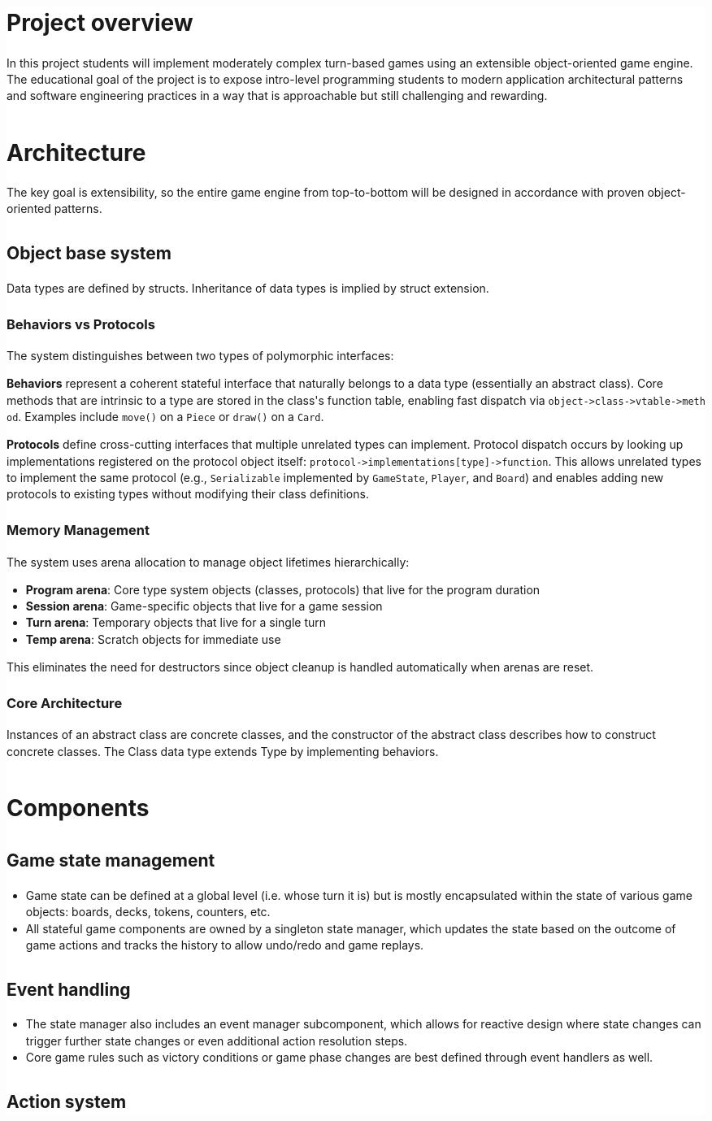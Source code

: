 # Project overview
In this project students will implement moderately complex turn-based games using an extensible object-oriented game engine.
The educational goal of the project is to expose intro-level programming students to modern application architectural patterns and software engineering practices in a way that is approachable but still challenging and rewarding.

# Architecture
The key goal is extensibility, so the entire game engine from top-to-bottom will be designed in accordance with proven object-oriented patterns.

## Object base system
Data types are defined by structs. Inheritance of data types is implied by struct extension.

### Behaviors vs Protocols
The system distinguishes between two types of polymorphic interfaces:

**Behaviors** represent a coherent stateful interface that naturally belongs to a data type (essentially an abstract class). Core methods that are intrinsic to a type are stored in the class's function table, enabling fast dispatch via `object->class->vtable->method`. Examples include `move()` on a `Piece` or `draw()` on a `Card`.

**Protocols** define cross-cutting interfaces that multiple unrelated types can implement. Protocol dispatch occurs by looking up implementations registered on the protocol object itself: `protocol->implementations[type]->function`. This allows unrelated types to implement the same protocol (e.g., `Serializable` implemented by `GameState`, `Player`, and `Board`) and enables adding new protocols to existing types without modifying their class definitions.

### Memory Management
The system uses arena allocation to manage object lifetimes hierarchically:
- **Program arena**: Core type system objects (classes, protocols) that live for the program duration
- **Session arena**: Game-specific objects that live for a game session
- **Turn arena**: Temporary objects that live for a single turn
- **Temp arena**: Scratch objects for immediate use

This eliminates the need for destructors since object cleanup is handled automatically when arenas are reset.

### Core Architecture
Instances of an abstract class are concrete classes, and the constructor of the abstract class describes how to construct concrete classes.
The Class data type extends Type by implementing behaviors.

# Components
## Game state management
- Game state can be defined at a global level (i.e. whose turn it is) but is mostly encapsulated within the state of various game objects: boards, decks, tokens, counters, etc.
- All stateful game components are owned by a singleton state manager, which updates the state based on the outcome of game actions and tracks the history to allow undo/redo and game replays.
## Event handling
- The state manager also includes an event manager subcomponent, which allows for reactive design where state changes can trigger further state changes or even additional action resolution steps.
- Core game rules such as victory conditions or game phase changes are best defined through event handlers as well.
## Action system